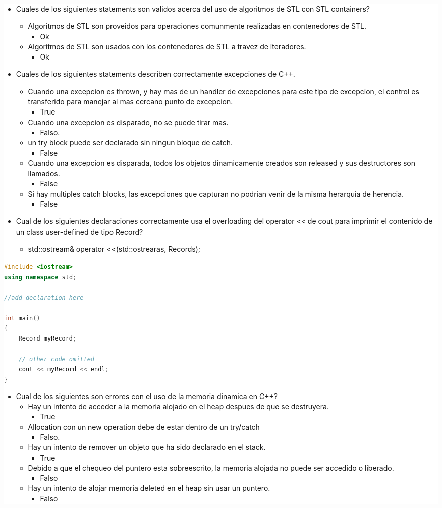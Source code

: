 * Cuales de los siguientes statements son validos acerca del uso de algoritmos de STL con STL containers?
    * Algoritmos de STL son proveidos para operaciones comunmente realizadas en contenedores de STL.
        * Ok
    * Algoritmos de STL son usados con los contenedores de STL a travez de iteradores.
        * Ok

* Cuales de los siguientes statements describen correctamente excepciones de C++.
    * Cuando una excepcion es thrown,  y hay mas de un handler de excepciones para este tipo de excepcion, el control es transferido para manejar al mas cercano punto de excepcion.
        * True
    * Cuando una excepcion es disparado, no se puede tirar mas.
        * Falso.
    * un try block puede ser declarado sin ningun bloque de catch.
        * False
    * Cuando una excepcion es disparada, todos los objetos dinamicamente creados son released y sus destructores son llamados.
        * False
    * Si hay multiples catch blocks, las excepciones que capturan no podrian venir de la misma herarquia de herencia.
        * False
* Cual de los siguientes declaraciones correctamente usa el overloading del operator << de cout para imprimir el contenido de un class user-defined de tipo Record?
    * std::ostream& operator <<(std::ostrearas, Records);

``` cpp
#include <iostream>
using namespace std;

//add declaration here

int main()
{
    Record myRecord;

    // other code omitted
    cout << myRecord << endl;
}
```

* Cual de los siguientes son errores con el uso de la memoria dinamica en C++?
    * Hay un intento de acceder a la memoria alojado en el heap despues de que se destruyera.
        * True
    * Allocation con un new operation debe de estar dentro de un try/catch
        * Falso.
    * Hay un intento de remover un objeto que ha sido declarado en el stack.
        * True
    * Debido a que el chequeo del puntero esta sobreescrito, la memoria alojada no puede ser accedido o liberado.
        * Falso
    * Hay un intento de alojar memoria deleted en el heap sin usar un puntero.
        * Falso
